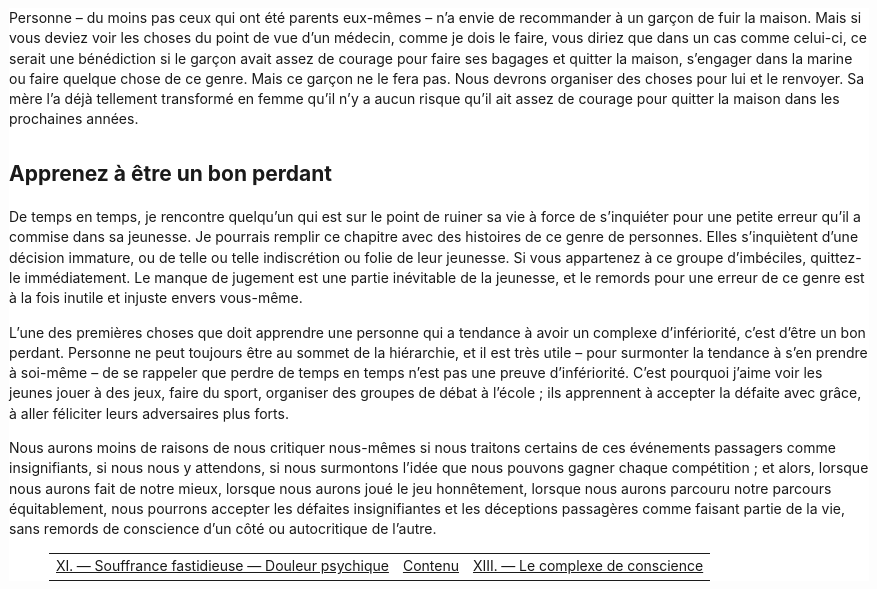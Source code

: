 Personne – du moins pas ceux qui ont été parents eux-mêmes – n’a envie de recommander à un garçon de fuir la maison. Mais si vous deviez voir les choses du point de vue d’un médecin, comme je dois le faire, vous diriez que dans un cas comme celui-ci, ce serait une bénédiction si le garçon avait assez de courage pour faire ses bagages et quitter la maison, s’engager dans la marine ou faire quelque chose de ce genre. Mais ce garçon ne le fera pas. Nous devrons organiser des choses pour lui et le renvoyer. Sa mère l’a déjà tellement transformé en femme qu’il n’y a aucun risque qu’il ait assez de courage pour quitter la maison dans les prochaines années.

## Apprenez à être un bon perdant

De temps en temps, je rencontre quelqu’un qui est sur le point de ruiner sa vie à force de s’inquiéter pour une petite erreur qu’il a commise dans sa jeunesse. Je pourrais remplir ce chapitre avec des histoires de ce genre de personnes. Elles s’inquiètent d’une décision immature, ou de telle ou telle indiscrétion ou folie de leur jeunesse. Si vous appartenez à ce groupe d’imbéciles, quittez-le immédiatement. Le manque de jugement est une partie inévitable de la jeunesse, et le remords pour une erreur de ce genre est à la fois inutile et injuste envers vous-même.

L’une des premières choses que doit apprendre une personne qui a tendance à avoir un complexe d’infériorité, c’est d’être un bon perdant. Personne ne peut toujours être au sommet de la hiérarchie, et il est très utile – pour surmonter la tendance à s’en prendre à soi-même – de se rappeler que perdre de temps en temps n’est pas une preuve d’infériorité. C’est pourquoi j’aime voir les jeunes jouer à des jeux, faire du sport, organiser des groupes de débat à l’école ; ils apprennent à accepter la défaite avec grâce, à aller féliciter leurs adversaires plus forts.

Nous aurons moins de raisons de nous critiquer nous-mêmes si nous traitons certains de ces événements passagers comme insignifiants, si nous nous y attendons, si nous surmontons l’idée que nous pouvons gagner chaque compétition ; et alors, lorsque nous aurons fait de notre mieux, lorsque nous aurons joué le jeu honnêtement, lorsque nous aurons parcouru notre parcours équitablement, nous pourrons accepter les défaites insignifiantes et les déceptions passagères comme faisant partie de la vie, sans remords de conscience d’un côté ou autocritique de l’autre.


<figure class="table chapter-navigator">
  <table>
    <tbody>
      <tr>
        <td>
        <a href="/fr/book/William_S_Sadler/The_Mind_at_Mischief/11">
          <span class="mdi mdi-arrow-left-drop-circle"></span><span class="pl-2">XI. — Souffrance fastidieuse — Douleur psychique</span>
        </a>
        </td>
        <td>
        <a href="/fr/book/William_S_Sadler/The_Mind_at_Mischief#contents">
          <span class="mdi mdi-book-open-variant"></span><span class="pl-2">Contenu</span>
        </a>
        </td>
        <td>
        <a href="/fr/book/William_S_Sadler/The_Mind_at_Mischief/13">
          <span class="pr-2">XIII. — Le complexe de conscience</span><span class="mdi mdi-arrow-right-drop-circle"></span>
        </a>
        </td>
      </tr>
    </tbody>
  </table>
</figure>
